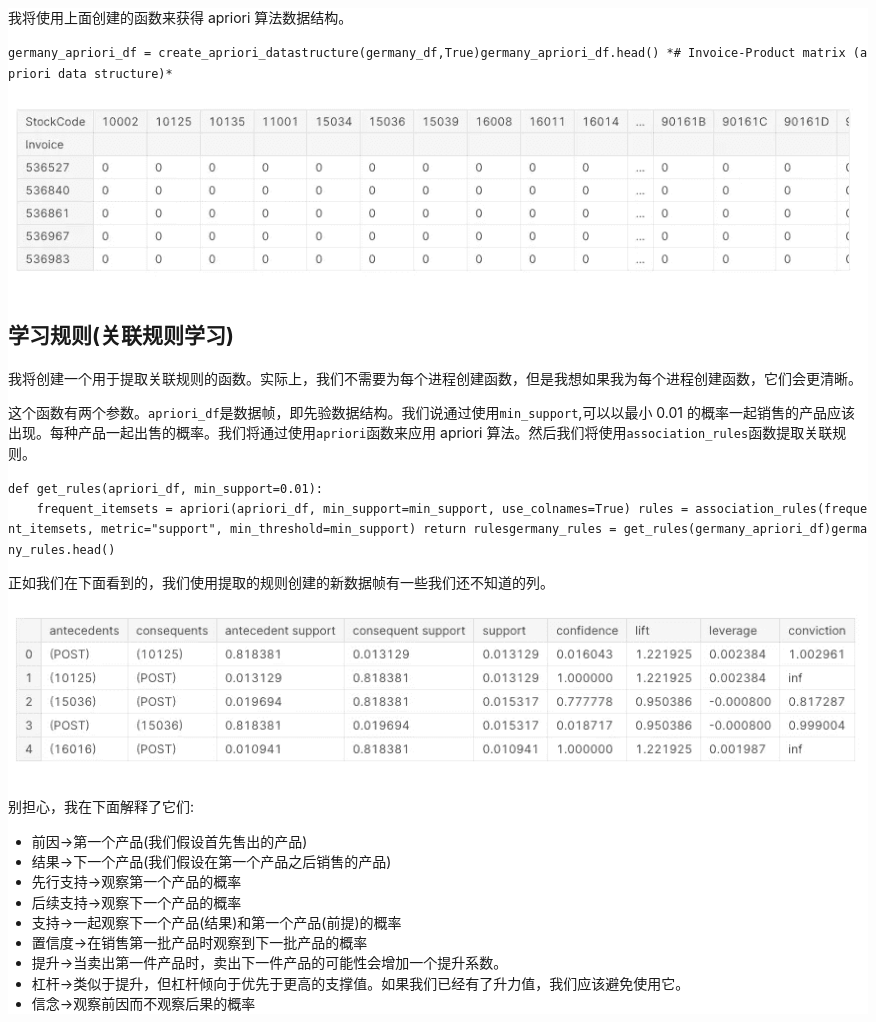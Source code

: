 我将使用上面创建的函数来获得 apriori 算法数据结构。

```
germany_apriori_df = create_apriori_datastructure(germany_df,True)germany_apriori_df.head() *# Invoice-Product matrix (apriori data structure)*
```

![](img/59dfec55e6ef76142fa95501f1bf6c32.png)

## 学习规则(关联规则学习)

我将创建一个用于提取关联规则的函数。实际上，我们不需要为每个进程创建函数，但是我想如果我为每个进程创建函数，它们会更清晰。

这个函数有两个参数。`apriori_df`是数据帧，即先验数据结构。我们说通过使用`min_support`,可以以最小 0.01 的概率一起销售的产品应该出现。每种产品一起出售的概率。我们将通过使用`apriori`函数来应用 apriori 算法。然后我们将使用`association_rules`函数提取关联规则。

```
def get_rules(apriori_df, min_support=0.01):
    frequent_itemsets = apriori(apriori_df, min_support=min_support, use_colnames=True) rules = association_rules(frequent_itemsets, metric="support", min_threshold=min_support) return rulesgermany_rules = get_rules(germany_apriori_df)germany_rules.head()
```

正如我们在下面看到的，我们使用提取的规则创建的新数据帧有一些我们还不知道的列。

![](img/1d6e0b65b25004b0e9b264009720c327.png)

别担心，我在下面解释了它们:

*   前因->第一个产品(我们假设首先售出的产品)
*   结果->下一个产品(我们假设在第一个产品之后销售的产品)
*   先行支持->观察第一个产品的概率
*   后续支持->观察下一个产品的概率
*   支持->一起观察下一个产品(结果)和第一个产品(前提)的概率
*   置信度->在销售第一批产品时观察到下一批产品的概率
*   提升->当卖出第一件产品时，卖出下一件产品的可能性会增加一个提升系数。
*   杠杆->类似于提升，但杠杆倾向于优先于更高的支撑值。如果我们已经有了升力值，我们应该避免使用它。
*   信念->观察前因而不观察后果的概率
